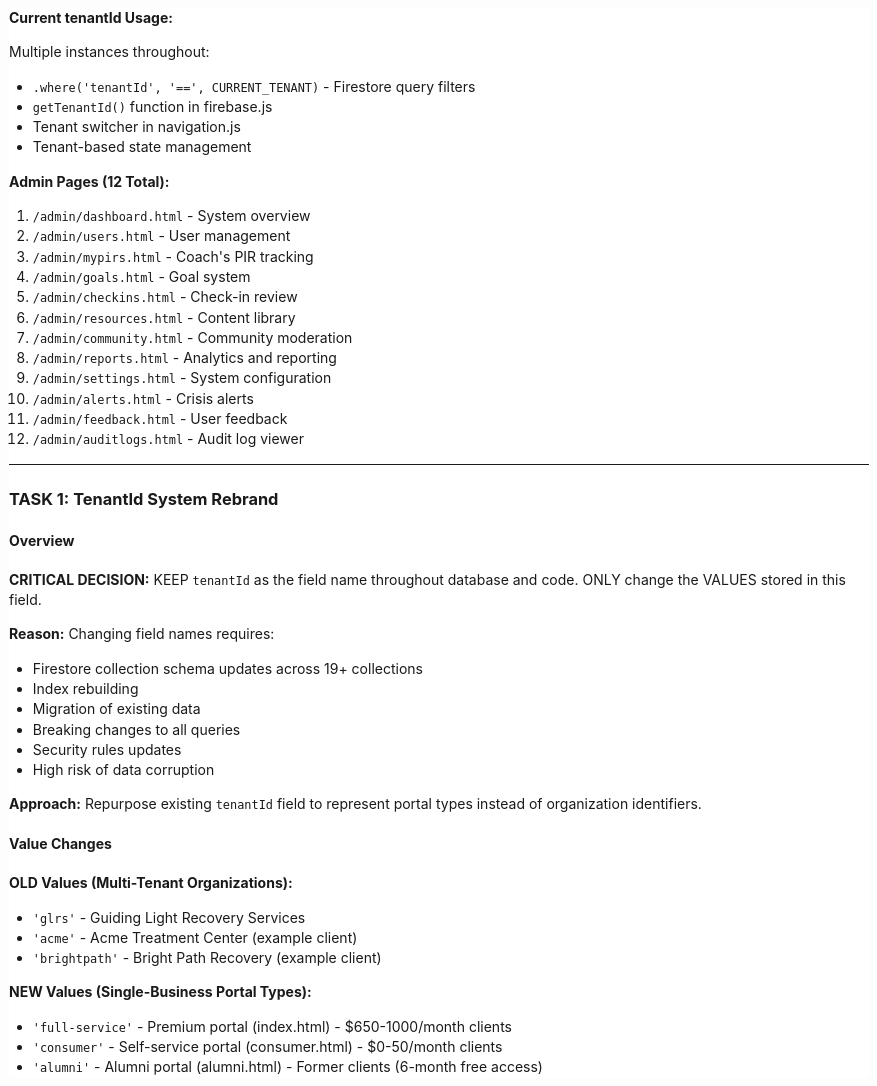 **Current tenantId Usage:**

Multiple instances throughout:
- `.where('tenantId', '==', CURRENT_TENANT)` - Firestore query filters
- `getTenantId()` function in firebase.js
- Tenant switcher in navigation.js
- Tenant-based state management

**Admin Pages (12 Total):**

1. `/admin/dashboard.html` - System overview
2. `/admin/users.html` - User management
3. `/admin/mypirs.html` - Coach's PIR tracking
4. `/admin/goals.html` - Goal system
5. `/admin/checkins.html` - Check-in review
6. `/admin/resources.html` - Content library
7. `/admin/community.html` - Community moderation
8. `/admin/reports.html` - Analytics and reporting
9. `/admin/settings.html` - System configuration
10. `/admin/alerts.html` - Crisis alerts
11. `/admin/feedback.html` - User feedback
12. `/admin/auditlogs.html` - Audit log viewer

---

### TASK 1: TenantId System Rebrand

#### Overview

**CRITICAL DECISION:** KEEP `tenantId` as the field name throughout database and code. ONLY change the VALUES stored in this field.

**Reason:** Changing field names requires:
- Firestore collection schema updates across 19+ collections
- Index rebuilding
- Migration of existing data
- Breaking changes to all queries
- Security rules updates
- High risk of data corruption

**Approach:** Repurpose existing `tenantId` field to represent portal types instead of organization identifiers.

#### Value Changes

**OLD Values (Multi-Tenant Organizations):**
- `'glrs'` - Guiding Light Recovery Services
- `'acme'` - Acme Treatment Center (example client)
- `'brightpath'` - Bright Path Recovery (example client)

**NEW Values (Single-Business Portal Types):**
- `'full-service'` - Premium portal (index.html) - $650-1000/month clients
- `'consumer'` - Self-service portal (consumer.html) - $0-50/month clients
- `'alumni'` - Alumni portal (alumni.html) - Former clients (6-month free access)

